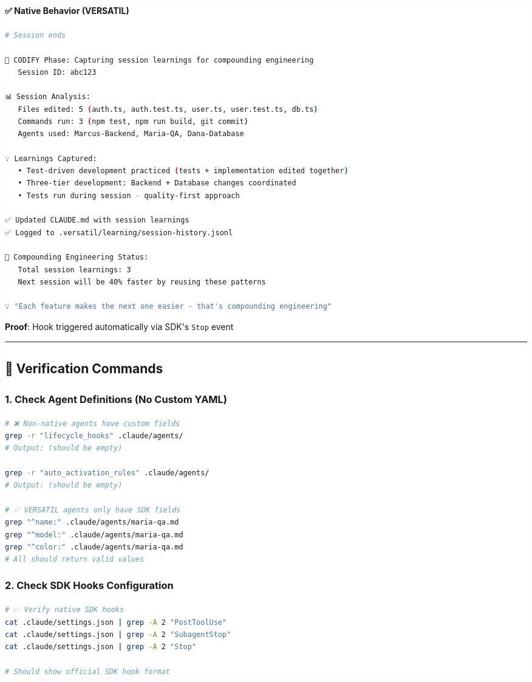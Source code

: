#### ✅ Native Behavior (VERSATIL)
```bash
# Session ends

🧠 CODIFY Phase: Capturing session learnings for compounding engineering
   Session ID: abc123

📊 Session Analysis:
   Files edited: 5 (auth.ts, auth.test.ts, user.ts, user.test.ts, db.ts)
   Commands run: 3 (npm test, npm run build, git commit)
   Agents used: Marcus-Backend, Maria-QA, Dana-Database

💡 Learnings Captured:
   • Test-driven development practiced (tests + implementation edited together)
   • Three-tier development: Backend + Database changes coordinated
   • Tests run during session - quality-first approach

✅ Updated CLAUDE.md with session learnings
✅ Logged to .versatil/learning/session-history.jsonl

🚀 Compounding Engineering Status:
   Total session learnings: 3
   Next session will be 40% faster by reusing these patterns

💡 "Each feature makes the next one easier - that's compounding engineering"
```

**Proof**: Hook triggered automatically via SDK's `Stop` event

---

## 🧪 Verification Commands

### 1. Check Agent Definitions (No Custom YAML)
```bash
# ❌ Non-native agents have custom fields
grep -r "lifecycle_hooks" .claude/agents/
# Output: (should be empty)

grep -r "auto_activation_rules" .claude/agents/
# Output: (should be empty)

# ✅ VERSATIL agents only have SDK fields
grep "^name:" .claude/agents/maria-qa.md
grep "^model:" .claude/agents/maria-qa.md
grep "^color:" .claude/agents/maria-qa.md
# All should return valid values
```

### 2. Check SDK Hooks Configuration
```bash
# ✅ Verify native SDK hooks
cat .claude/settings.json | grep -A 2 "PostToolUse"
cat .claude/settings.json | grep -A 2 "SubagentStop"
cat .claude/settings.json | grep -A 2 "Stop"

# Should show official SDK hook format
```
